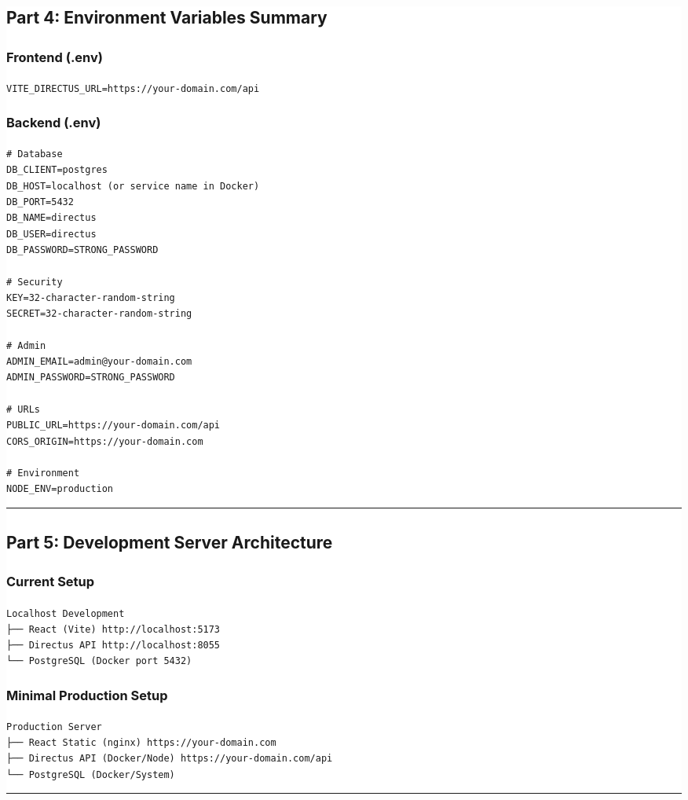 
## Part 4: Environment Variables Summary

### Frontend (.env)
```
VITE_DIRECTUS_URL=https://your-domain.com/api
```

### Backend (.env)
```
# Database
DB_CLIENT=postgres
DB_HOST=localhost (or service name in Docker)
DB_PORT=5432
DB_NAME=directus
DB_USER=directus
DB_PASSWORD=STRONG_PASSWORD

# Security
KEY=32-character-random-string
SECRET=32-character-random-string

# Admin
ADMIN_EMAIL=admin@your-domain.com
ADMIN_PASSWORD=STRONG_PASSWORD

# URLs
PUBLIC_URL=https://your-domain.com/api
CORS_ORIGIN=https://your-domain.com

# Environment
NODE_ENV=production
```

---

## Part 5: Development Server Architecture

### Current Setup
```
Localhost Development
├── React (Vite) http://localhost:5173
├── Directus API http://localhost:8055
└── PostgreSQL (Docker port 5432)
```

### Minimal Production Setup
```
Production Server
├── React Static (nginx) https://your-domain.com
├── Directus API (Docker/Node) https://your-domain.com/api
└── PostgreSQL (Docker/System)
```

---
